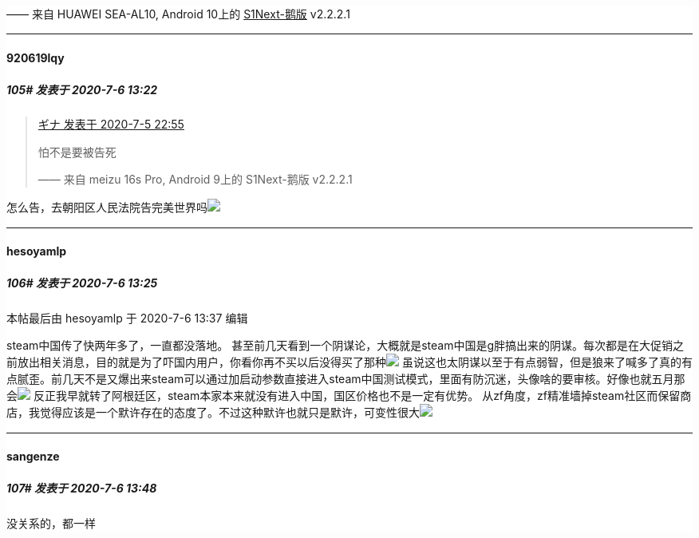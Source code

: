 —— 来自 HUAWEI SEA-AL10, Android 10上的 [S1Next-鹅版](https://github.com/ykrank/S1-Next/releases) v2.2.2.1







*****

####  920619lqy  
##### 105#       发表于 2020-7-6 13:22



<blockquote><a href="httphttps://bbs.saraba1st.com/2b/forum.php?mod=redirect&amp;goto=findpost&amp;pid=48088789&amp;ptid=1938194" target="_blank">ギナ 发表于 2020-7-5 22:55</a>

怕不是要被告死


—— 来自 meizu 16s Pro, Android 9上的 S1Next-鹅版 v2.2.2.1</blockquote>
怎么告，去朝阳区人民法院告完美世界吗<img src="https://static.saraba1st.com/image/smiley/face2017/035.png" referrerpolicy="no-referrer">







*****

####  hesoyamlp  
##### 106#       发表于 2020-7-6 13:25



 本帖最后由 hesoyamlp 于 2020-7-6 13:37 编辑 

steam中国传了快两年多了，一直都没落地。
甚至前几天看到一个阴谋论，大概就是steam中国是g胖搞出来的阴谋。每次都是在大促销之前放出相关消息，目的就是为了吓国内用户，你看你再不买以后没得买了那种<img src="https://static.saraba1st.com/image/smiley/face2017/125.png" referrerpolicy="no-referrer">
虽说这也太阴谋以至于有点弱智，但是狼来了喊多了真的有点腻歪。前几天不是又爆出来steam可以通过加启动参数直接进入steam中国测试模式，里面有防沉迷，头像啥的要审核。好像也就五月那会<img src="https://static.saraba1st.com/image/smiley/face2017/096.png" referrerpolicy="no-referrer">
反正我早就转了阿根廷区，steam本家本来就没有进入中国，国区价格也不是一定有优势。
从zf角度，zf精准墙掉steam社区而保留商店，我觉得应该是一个默许存在的态度了。不过这种默许也就只是默许，可变性很大<img src="https://static.saraba1st.com/image/smiley/face2017/001.png" referrerpolicy="no-referrer">







*****

####  sangenze  
##### 107#       发表于 2020-7-6 13:48




没关系的，都一样


